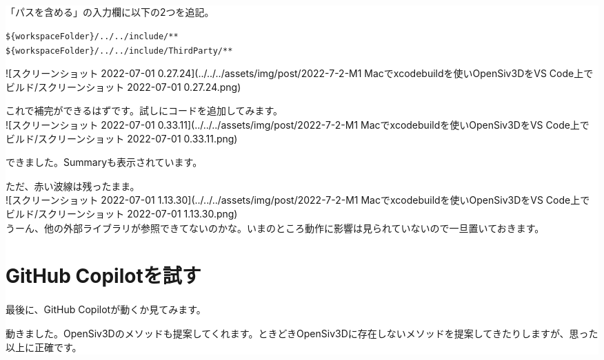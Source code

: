   

「パスを含める」の入力欄に以下の2つを追記。  

```
${workspaceFolder}/../../include/**
${workspaceFolder}/../../include/ThirdParty/**
```

![スクリーンショット 2022-07-01 0.27.24](../../../assets/img/post/2022-7-2-M1 Macでxcodebuildを使いOpenSiv3DをVS Code上でビルド/スクリーンショット 2022-07-01 0.27.24.png)

これで補完ができるはずです。試しにコードを追加してみます。  
![スクリーンショット 2022-07-01 0.33.11](../../../assets/img/post/2022-7-2-M1 Macでxcodebuildを使いOpenSiv3DをVS Code上でビルド/スクリーンショット 2022-07-01 0.33.11.png)  

できました。Summaryも表示されています。  

ただ、赤い波線は残ったまま。  
![スクリーンショット 2022-07-01 1.13.30](../../../assets/img/post/2022-7-2-M1 Macでxcodebuildを使いOpenSiv3DをVS Code上でビルド/スクリーンショット 2022-07-01 1.13.30.png)  
うーん、他の外部ライブラリが参照できてないのかな。いまのところ動作に影響は見られていないので一旦置いておきます。

# GitHub Copilotを試す

最後に、GitHub Copilotが動くか見てみます。  

<video src="../../../assets/img/post/2022-7-2-M1 Macでxcodebuildを使いOpenSiv3DをVS Code上でビルド/画面収録-2022-07-01-0.49.13.mp4" controls></video>

動きました。OpenSiv3Dのメソッドも提案してくれます。ときどきOpenSiv3Dに存在しないメソッドを提案してきたりしますが、思った以上に正確です。
